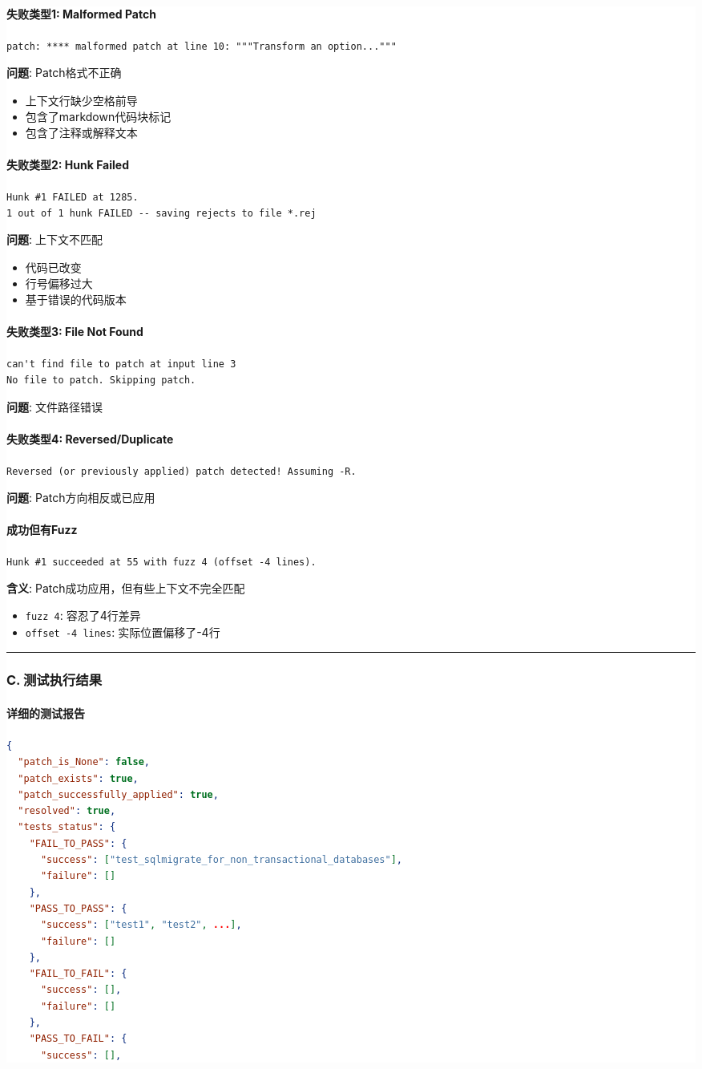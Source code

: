 #### **失败类型1: Malformed Patch**
```
patch: **** malformed patch at line 10: """Transform an option..."""
```
**问题**: Patch格式不正确
- 上下文行缺少空格前导
- 包含了markdown代码块标记
- 包含了注释或解释文本

#### **失败类型2: Hunk Failed**
```
Hunk #1 FAILED at 1285.
1 out of 1 hunk FAILED -- saving rejects to file *.rej
```
**问题**: 上下文不匹配
- 代码已改变
- 行号偏移过大
- 基于错误的代码版本

#### **失败类型3: File Not Found**
```
can't find file to patch at input line 3
No file to patch. Skipping patch.
```
**问题**: 文件路径错误

#### **失败类型4: Reversed/Duplicate**
```
Reversed (or previously applied) patch detected! Assuming -R.
```
**问题**: Patch方向相反或已应用

#### **成功但有Fuzz**
```
Hunk #1 succeeded at 55 with fuzz 4 (offset -4 lines).
```
**含义**: Patch成功应用，但有些上下文不完全匹配
- `fuzz 4`: 容忍了4行差异
- `offset -4 lines`: 实际位置偏移了-4行

---

### **C. 测试执行结果**

#### **详细的测试报告**
```json
{
  "patch_is_None": false,
  "patch_exists": true,
  "patch_successfully_applied": true,
  "resolved": true,
  "tests_status": {
    "FAIL_TO_PASS": {
      "success": ["test_sqlmigrate_for_non_transactional_databases"],
      "failure": []
    },
    "PASS_TO_PASS": {
      "success": ["test1", "test2", ...],
      "failure": []
    },
    "FAIL_TO_FAIL": {
      "success": [],
      "failure": []
    },
    "PASS_TO_FAIL": {
      "success": [],
```